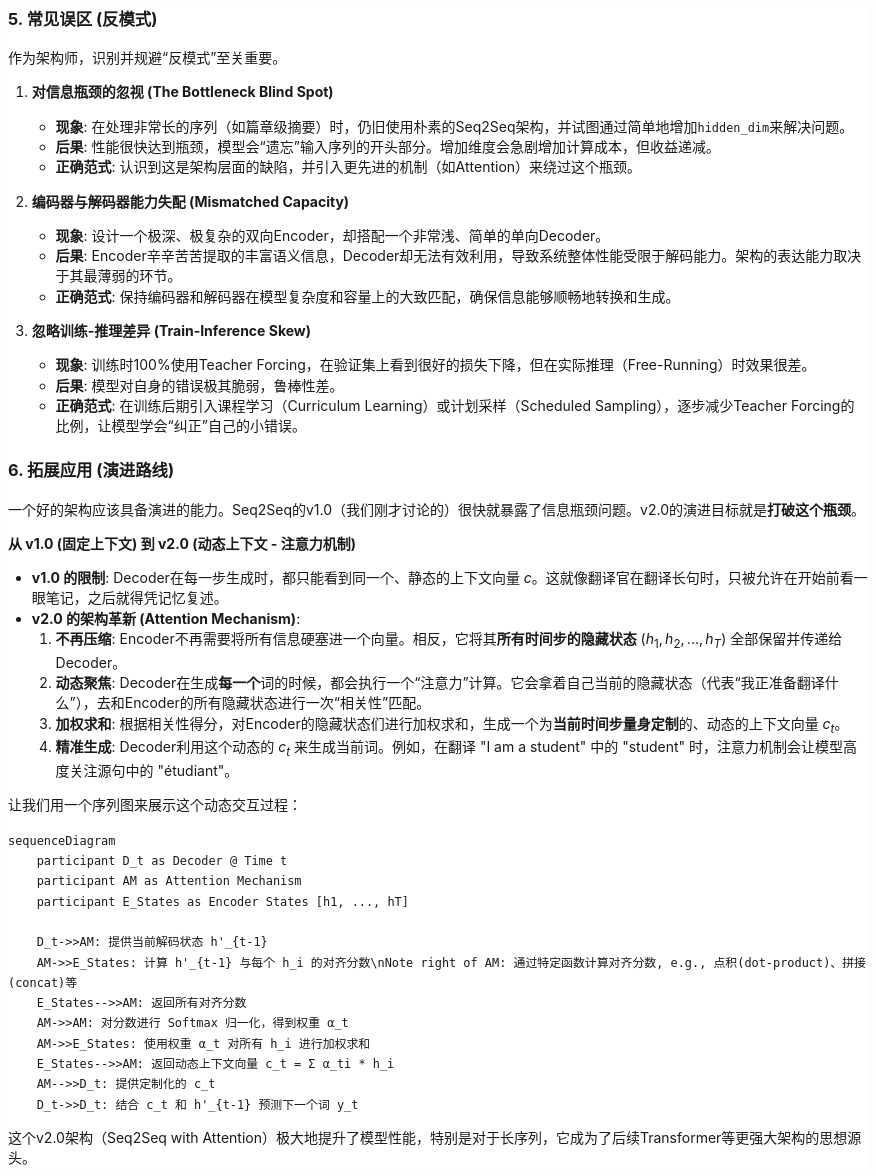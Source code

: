 ### 5. 常见误区 (反模式)

作为架构师，识别并规避“反模式”至关重要。

1.  **对信息瓶颈的忽视 (The Bottleneck Blind Spot)**
    *   **现象**: 在处理非常长的序列（如篇章级摘要）时，仍旧使用朴素的Seq2Seq架构，并试图通过简单地增加`hidden_dim`来解决问题。
    *   **后果**: 性能很快达到瓶颈，模型会“遗忘”输入序列的开头部分。增加维度会急剧增加计算成本，但收益递减。
    *   **正确范式**: 认识到这是架构层面的缺陷，并引入更先进的机制（如Attention）来绕过这个瓶颈。

2.  **编码器与解码器能力失配 (Mismatched Capacity)**
    *   **现象**: 设计一个极深、极复杂的双向Encoder，却搭配一个非常浅、简单的单向Decoder。
    *   **后果**: Encoder辛辛苦苦提取的丰富语义信息，Decoder却无法有效利用，导致系统整体性能受限于解码能力。架构的表达能力取决于其最薄弱的环节。
    *   **正确范式**: 保持编码器和解码器在模型复杂度和容量上的大致匹配，确保信息能够顺畅地转换和生成。

3.  **忽略训练-推理差异 (Train-Inference Skew)**
    *   **现象**: 训练时100%使用Teacher Forcing，在验证集上看到很好的损失下降，但在实际推理（Free-Running）时效果很差。
    *   **后果**: 模型对自身的错误极其脆弱，鲁棒性差。
    *   **正确范式**: 在训练后期引入课程学习（Curriculum Learning）或计划采样（Scheduled Sampling），逐步减少Teacher Forcing的比例，让模型学会“纠正”自己的小错误。

### 6. 拓展应用 (演进路线)

一个好的架构应该具备演进的能力。Seq2Seq的v1.0（我们刚才讨论的）很快就暴露了信息瓶颈问题。v2.0的演进目标就是**打破这个瓶颈**。

**从 v1.0 (固定上下文) 到 v2.0 (动态上下文 - 注意力机制)**

*   **v1.0 的限制**: Decoder在每一步生成时，都只能看到同一个、静态的上下文向量 $c$。这就像翻译官在翻译长句时，只被允许在开始前看一眼笔记，之后就得凭记忆复述。
*   **v2.0 的架构革新 (Attention Mechanism)**:
    1.  **不再压缩**: Encoder不再需要将所有信息硬塞进一个向量。相反，它将其**所有时间步的隐藏状态** $(h_1, h_2, ..., h_T)$ 全部保留并传递给Decoder。
    2.  **动态聚焦**: Decoder在生成**每一个**词的时候，都会执行一个“注意力”计算。它会拿着自己当前的隐藏状态（代表“我正准备翻译什么”），去和Encoder的所有隐藏状态进行一次“相关性”匹配。
    3.  **加权求和**: 根据相关性得分，对Encoder的隐藏状态们进行加权求和，生成一个为**当前时间步量身定制**的、动态的上下文向量 $c_t$。
    4.  **精准生成**: Decoder利用这个动态的 $c_t$ 来生成当前词。例如，在翻译 "I am a student" 中的 "student" 时，注意力机制会让模型高度关注源句中的 "étudiant"。

让我们用一个序列图来展示这个动态交互过程：

```mermaid
sequenceDiagram
    participant D_t as Decoder @ Time t
    participant AM as Attention Mechanism
    participant E_States as Encoder States [h1, ..., hT]

    D_t->>AM: 提供当前解码状态 h'_{t-1}
    AM->>E_States: 计算 h'_{t-1} 与每个 h_i 的对齐分数\nNote right of AM: 通过特定函数计算对齐分数, e.g., 点积(dot-product)、拼接(concat)等
    E_States-->>AM: 返回所有对齐分数
    AM->>AM: 对分数进行 Softmax 归一化，得到权重 α_t
    AM->>E_States: 使用权重 α_t 对所有 h_i 进行加权求和
    E_States-->>AM: 返回动态上下文向量 c_t = Σ α_ti * h_i
    AM-->>D_t: 提供定制化的 c_t
    D_t->>D_t: 结合 c_t 和 h'_{t-1} 预测下一个词 y_t
```

这个v2.0架构（Seq2Seq with Attention）极大地提升了模型性能，特别是对于长序列，它成为了后续Transformer等更强大架构的思想源头。
